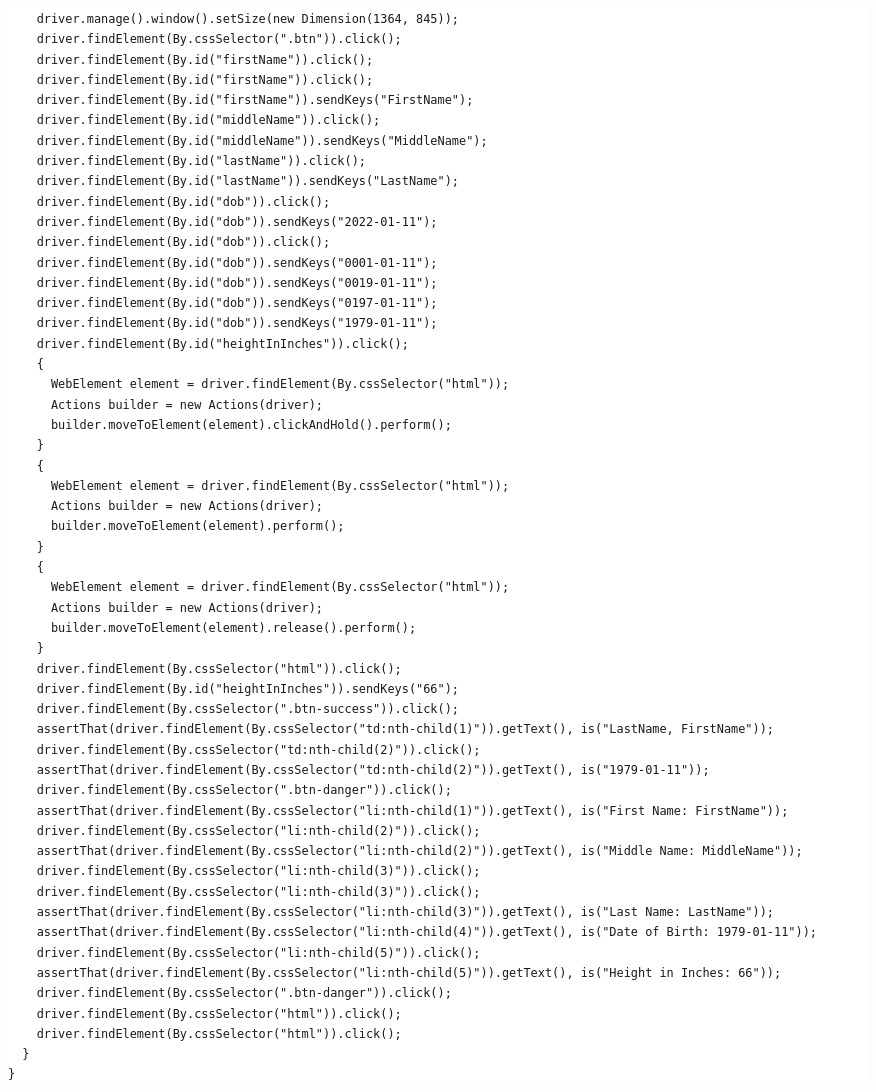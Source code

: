```
    driver.manage().window().setSize(new Dimension(1364, 845));
    driver.findElement(By.cssSelector(".btn")).click();
    driver.findElement(By.id("firstName")).click();
    driver.findElement(By.id("firstName")).click();
    driver.findElement(By.id("firstName")).sendKeys("FirstName");
    driver.findElement(By.id("middleName")).click();
    driver.findElement(By.id("middleName")).sendKeys("MiddleName");
    driver.findElement(By.id("lastName")).click();
    driver.findElement(By.id("lastName")).sendKeys("LastName");
    driver.findElement(By.id("dob")).click();
    driver.findElement(By.id("dob")).sendKeys("2022-01-11");
    driver.findElement(By.id("dob")).click();
    driver.findElement(By.id("dob")).sendKeys("0001-01-11");
    driver.findElement(By.id("dob")).sendKeys("0019-01-11");
    driver.findElement(By.id("dob")).sendKeys("0197-01-11");
    driver.findElement(By.id("dob")).sendKeys("1979-01-11");
    driver.findElement(By.id("heightInInches")).click();
    {
      WebElement element = driver.findElement(By.cssSelector("html"));
      Actions builder = new Actions(driver);
      builder.moveToElement(element).clickAndHold().perform();
    }
    {
      WebElement element = driver.findElement(By.cssSelector("html"));
      Actions builder = new Actions(driver);
      builder.moveToElement(element).perform();
    }
    {
      WebElement element = driver.findElement(By.cssSelector("html"));
      Actions builder = new Actions(driver);
      builder.moveToElement(element).release().perform();
    }
    driver.findElement(By.cssSelector("html")).click();
    driver.findElement(By.id("heightInInches")).sendKeys("66");
    driver.findElement(By.cssSelector(".btn-success")).click();
    assertThat(driver.findElement(By.cssSelector("td:nth-child(1)")).getText(), is("LastName, FirstName"));
    driver.findElement(By.cssSelector("td:nth-child(2)")).click();
    assertThat(driver.findElement(By.cssSelector("td:nth-child(2)")).getText(), is("1979-01-11"));
    driver.findElement(By.cssSelector(".btn-danger")).click();
    assertThat(driver.findElement(By.cssSelector("li:nth-child(1)")).getText(), is("First Name: FirstName"));
    driver.findElement(By.cssSelector("li:nth-child(2)")).click();
    assertThat(driver.findElement(By.cssSelector("li:nth-child(2)")).getText(), is("Middle Name: MiddleName"));
    driver.findElement(By.cssSelector("li:nth-child(3)")).click();
    driver.findElement(By.cssSelector("li:nth-child(3)")).click();
    assertThat(driver.findElement(By.cssSelector("li:nth-child(3)")).getText(), is("Last Name: LastName"));
    assertThat(driver.findElement(By.cssSelector("li:nth-child(4)")).getText(), is("Date of Birth: 1979-01-11"));
    driver.findElement(By.cssSelector("li:nth-child(5)")).click();
    assertThat(driver.findElement(By.cssSelector("li:nth-child(5)")).getText(), is("Height in Inches: 66"));
    driver.findElement(By.cssSelector(".btn-danger")).click();
    driver.findElement(By.cssSelector("html")).click();
    driver.findElement(By.cssSelector("html")).click();
  }
}
```
